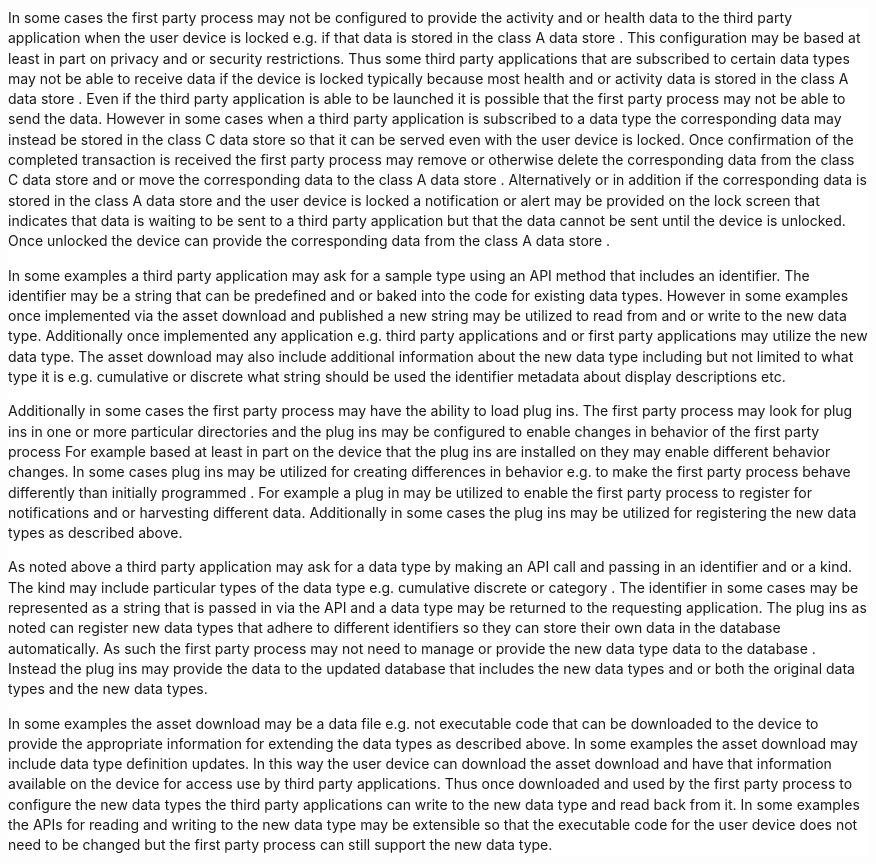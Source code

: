 In some cases the first party process may not be configured to provide the activity and or health data to the third party application when the user device is locked e.g. if that data is stored in the class A data store . This configuration may be based at least in part on privacy and or security restrictions. Thus some third party applications that are subscribed to certain data types may not be able to receive data if the device is locked typically because most health and or activity data is stored in the class A data store . Even if the third party application is able to be launched it is possible that the first party process may not be able to send the data. However in some cases when a third party application is subscribed to a data type the corresponding data may instead be stored in the class C data store so that it can be served even with the user device is locked. Once confirmation of the completed transaction is received the first party process may remove or otherwise delete the corresponding data from the class C data store and or move the corresponding data to the class A data store . Alternatively or in addition if the corresponding data is stored in the class A data store and the user device is locked a notification or alert may be provided on the lock screen that indicates that data is waiting to be sent to a third party application but that the data cannot be sent until the device is unlocked. Once unlocked the device can provide the corresponding data from the class A data store .

In some examples a third party application may ask for a sample type using an API method that includes an identifier. The identifier may be a string that can be predefined and or baked into the code for existing data types. However in some examples once implemented via the asset download and published a new string may be utilized to read from and or write to the new data type. Additionally once implemented any application e.g. third party applications and or first party applications may utilize the new data type. The asset download may also include additional information about the new data type including but not limited to what type it is e.g. cumulative or discrete what string should be used the identifier metadata about display descriptions etc.

Additionally in some cases the first party process may have the ability to load plug ins. The first party process may look for plug ins in one or more particular directories and the plug ins may be configured to enable changes in behavior of the first party process For example based at least in part on the device that the plug ins are installed on they may enable different behavior changes. In some cases plug ins may be utilized for creating differences in behavior e.g. to make the first party process behave differently than initially programmed . For example a plug in may be utilized to enable the first party process to register for notifications and or harvesting different data. Additionally in some cases the plug ins may be utilized for registering the new data types as described above.

As noted above a third party application may ask for a data type by making an API call and passing in an identifier and or a kind. The kind may include particular types of the data type e.g. cumulative discrete or category . The identifier in some cases may be represented as a string that is passed in via the API and a data type may be returned to the requesting application. The plug ins as noted can register new data types that adhere to different identifiers so they can store their own data in the database automatically. As such the first party process may not need to manage or provide the new data type data to the database . Instead the plug ins may provide the data to the updated database that includes the new data types and or both the original data types and the new data types.

In some examples the asset download may be a data file e.g. not executable code that can be downloaded to the device to provide the appropriate information for extending the data types as described above. In some examples the asset download may include data type definition updates. In this way the user device can download the asset download and have that information available on the device for access use by third party applications. Thus once downloaded and used by the first party process to configure the new data types the third party applications can write to the new data type and read back from it. In some examples the APIs for reading and writing to the new data type may be extensible so that the executable code for the user device does not need to be changed but the first party process can still support the new data type.
